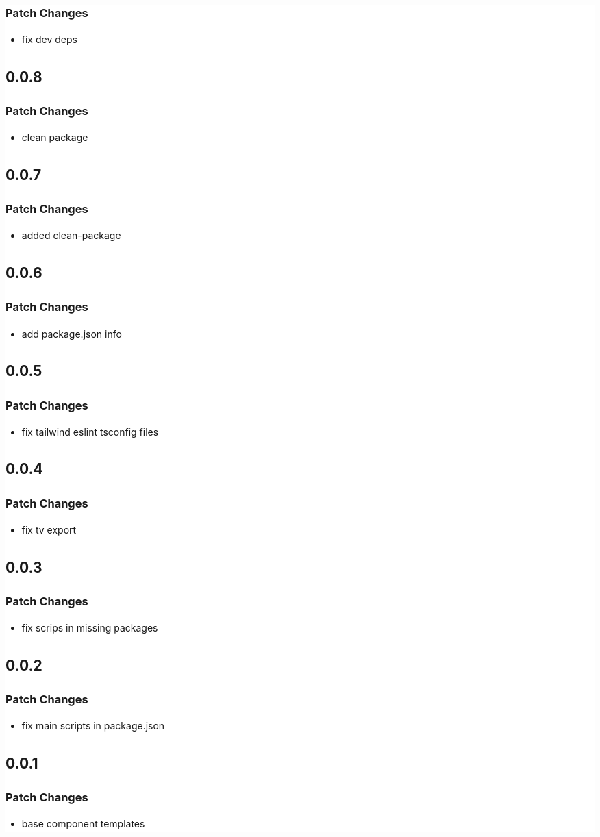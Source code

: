 ### Patch Changes

- fix dev deps

## 0.0.8

### Patch Changes

- clean package

## 0.0.7

### Patch Changes

- added clean-package

## 0.0.6

### Patch Changes

- add package.json info

## 0.0.5

### Patch Changes

- fix tailwind eslint tsconfig files

## 0.0.4

### Patch Changes

- fix tv export

## 0.0.3

### Patch Changes

- fix scrips in missing packages

## 0.0.2

### Patch Changes

- fix main scripts in package.json

## 0.0.1

### Patch Changes

- base component templates
